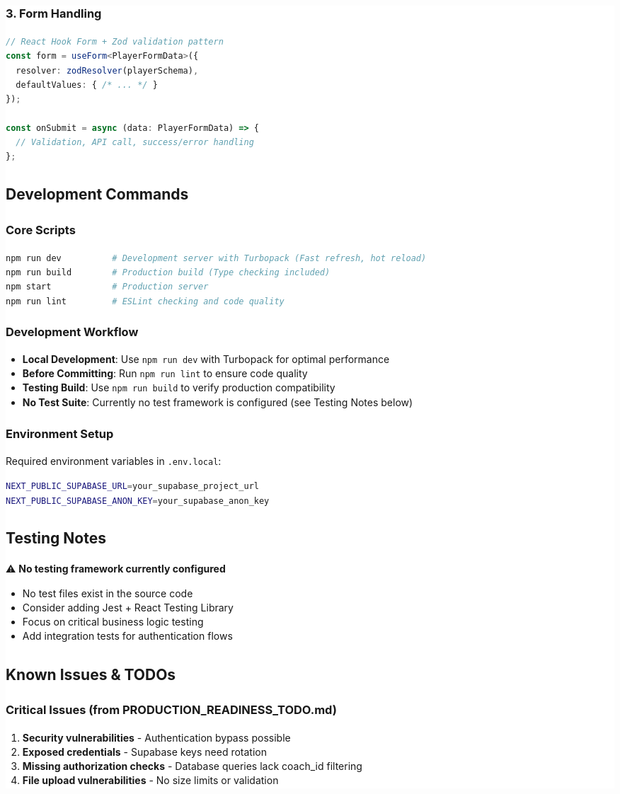 ### 3. **Form Handling**
```typescript
// React Hook Form + Zod validation pattern
const form = useForm<PlayerFormData>({
  resolver: zodResolver(playerSchema),
  defaultValues: { /* ... */ }
});

const onSubmit = async (data: PlayerFormData) => {
  // Validation, API call, success/error handling
};
```

## Development Commands

### Core Scripts
```bash
npm run dev          # Development server with Turbopack (Fast refresh, hot reload)
npm run build        # Production build (Type checking included)
npm start            # Production server
npm run lint         # ESLint checking and code quality
```

### Development Workflow
- **Local Development**: Use `npm run dev` with Turbopack for optimal performance
- **Before Committing**: Run `npm run lint` to ensure code quality
- **Testing Build**: Use `npm run build` to verify production compatibility
- **No Test Suite**: Currently no test framework is configured (see Testing Notes below)

### Environment Setup
Required environment variables in `.env.local`:
```bash
NEXT_PUBLIC_SUPABASE_URL=your_supabase_project_url
NEXT_PUBLIC_SUPABASE_ANON_KEY=your_supabase_anon_key
```

## Testing Notes

⚠️ **No testing framework currently configured**
- No test files exist in the source code
- Consider adding Jest + React Testing Library
- Focus on critical business logic testing
- Add integration tests for authentication flows

## Known Issues & TODOs

### Critical Issues (from PRODUCTION_READINESS_TODO.md)
1. **Security vulnerabilities** - Authentication bypass possible
2. **Exposed credentials** - Supabase keys need rotation
3. **Missing authorization checks** - Database queries lack coach_id filtering
4. **File upload vulnerabilities** - No size limits or validation
